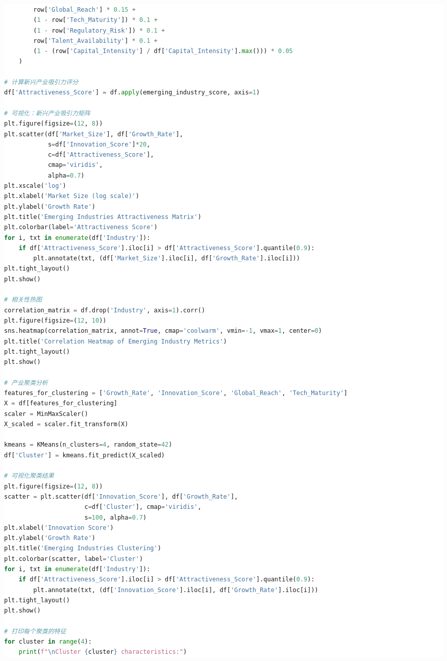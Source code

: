 ```python
        row['Global_Reach'] * 0.15 +
        (1 - row['Tech_Maturity']) * 0.1 +
        (1 - row['Regulatory_Risk']) * 0.1 +
        row['Talent_Availability'] * 0.1 +
        (1 - (row['Capital_Intensity'] / df['Capital_Intensity'].max())) * 0.05
    )

# 计算新兴产业吸引力评分
df['Attractiveness_Score'] = df.apply(emerging_industry_score, axis=1)

# 可视化：新兴产业吸引力矩阵
plt.figure(figsize=(12, 8))
plt.scatter(df['Market_Size'], df['Growth_Rate'], 
            s=df['Innovation_Score']*20, 
            c=df['Attractiveness_Score'], 
            cmap='viridis', 
            alpha=0.7)
plt.xscale('log')
plt.xlabel('Market Size (log scale)')
plt.ylabel('Growth Rate')
plt.title('Emerging Industries Attractiveness Matrix')
plt.colorbar(label='Attractiveness Score')
for i, txt in enumerate(df['Industry']):
    if df['Attractiveness_Score'].iloc[i] > df['Attractiveness_Score'].quantile(0.9):
        plt.annotate(txt, (df['Market_Size'].iloc[i], df['Growth_Rate'].iloc[i]))
plt.tight_layout()
plt.show()

# 相关性热图
correlation_matrix = df.drop('Industry', axis=1).corr()
plt.figure(figsize=(12, 10))
sns.heatmap(correlation_matrix, annot=True, cmap='coolwarm', vmin=-1, vmax=1, center=0)
plt.title('Correlation Heatmap of Emerging Industry Metrics')
plt.tight_layout()
plt.show()

# 产业聚类分析
features_for_clustering = ['Growth_Rate', 'Innovation_Score', 'Global_Reach', 'Tech_Maturity']
X = df[features_for_clustering]
scaler = MinMaxScaler()
X_scaled = scaler.fit_transform(X)

kmeans = KMeans(n_clusters=4, random_state=42)
df['Cluster'] = kmeans.fit_predict(X_scaled)

# 可视化聚类结果
plt.figure(figsize=(12, 8))
scatter = plt.scatter(df['Innovation_Score'], df['Growth_Rate'], 
                      c=df['Cluster'], cmap='viridis', 
                      s=100, alpha=0.7)
plt.xlabel('Innovation Score')
plt.ylabel('Growth Rate')
plt.title('Emerging Industries Clustering')
plt.colorbar(scatter, label='Cluster')
for i, txt in enumerate(df['Industry']):
    if df['Attractiveness_Score'].iloc[i] > df['Attractiveness_Score'].quantile(0.9):
        plt.annotate(txt, (df['Innovation_Score'].iloc[i], df['Growth_Rate'].iloc[i]))
plt.tight_layout()
plt.show()

# 打印每个聚类的特征
for cluster in range(4):
    print(f"\nCluster {cluster} characteristics:")
```